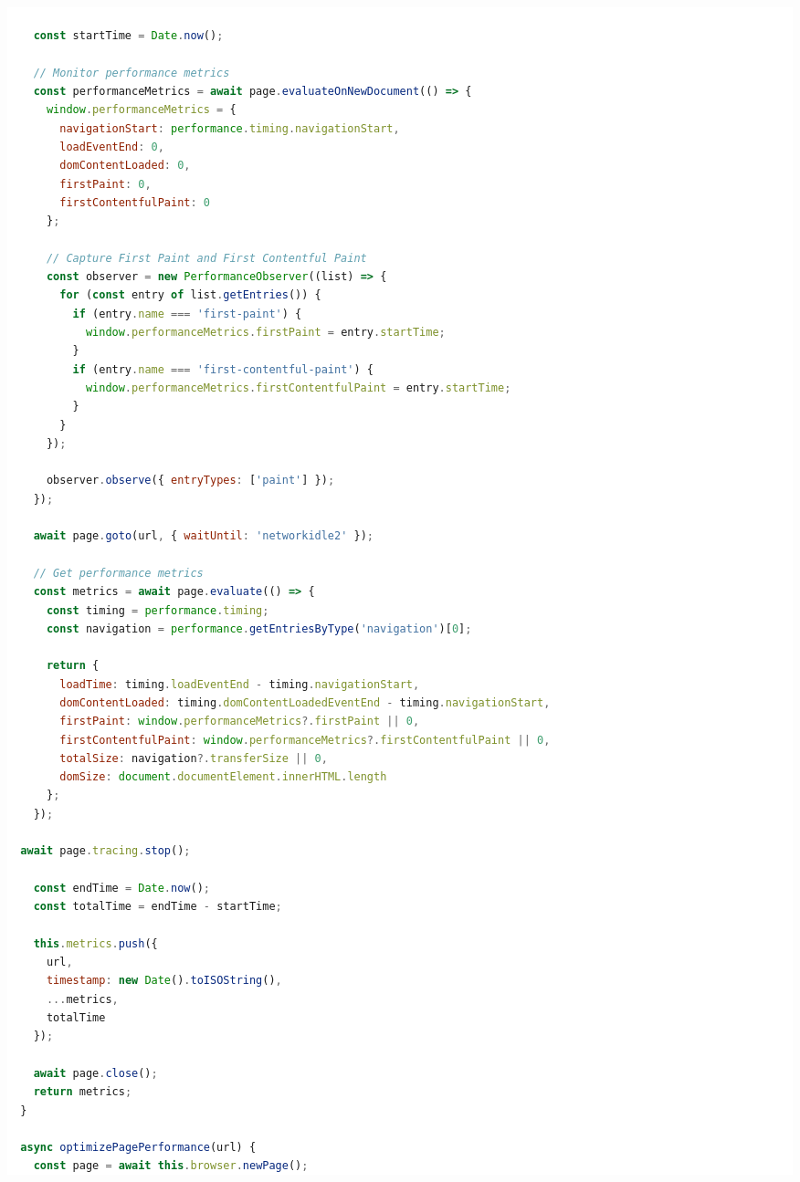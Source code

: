 ```javascript

    const startTime = Date.now();
    
    // Monitor performance metrics
    const performanceMetrics = await page.evaluateOnNewDocument(() => {
      window.performanceMetrics = {
        navigationStart: performance.timing.navigationStart,
        loadEventEnd: 0,
        domContentLoaded: 0,
        firstPaint: 0,
        firstContentfulPaint: 0
      };

      // Capture First Paint and First Contentful Paint
      const observer = new PerformanceObserver((list) => {
        for (const entry of list.getEntries()) {
          if (entry.name === 'first-paint') {
            window.performanceMetrics.firstPaint = entry.startTime;
          }
          if (entry.name === 'first-contentful-paint') {
            window.performanceMetrics.firstContentfulPaint = entry.startTime;
          }
        }
      });
      
      observer.observe({ entryTypes: ['paint'] });
    });

    await page.goto(url, { waitUntil: 'networkidle2' });
    
    // Get performance metrics
    const metrics = await page.evaluate(() => {
      const timing = performance.timing;
      const navigation = performance.getEntriesByType('navigation')[0];
      
      return {
        loadTime: timing.loadEventEnd - timing.navigationStart,
        domContentLoaded: timing.domContentLoadedEventEnd - timing.navigationStart,
        firstPaint: window.performanceMetrics?.firstPaint || 0,
        firstContentfulPaint: window.performanceMetrics?.firstContentfulPaint || 0,
        totalSize: navigation?.transferSize || 0,
        domSize: document.documentElement.innerHTML.length
      };
    });

  await page.tracing.stop();
  
    const endTime = Date.now();
    const totalTime = endTime - startTime;

    this.metrics.push({
      url,
      timestamp: new Date().toISOString(),
      ...metrics,
      totalTime
    });

    await page.close();
    return metrics;
  }

  async optimizePagePerformance(url) {
    const page = await this.browser.newPage();
```